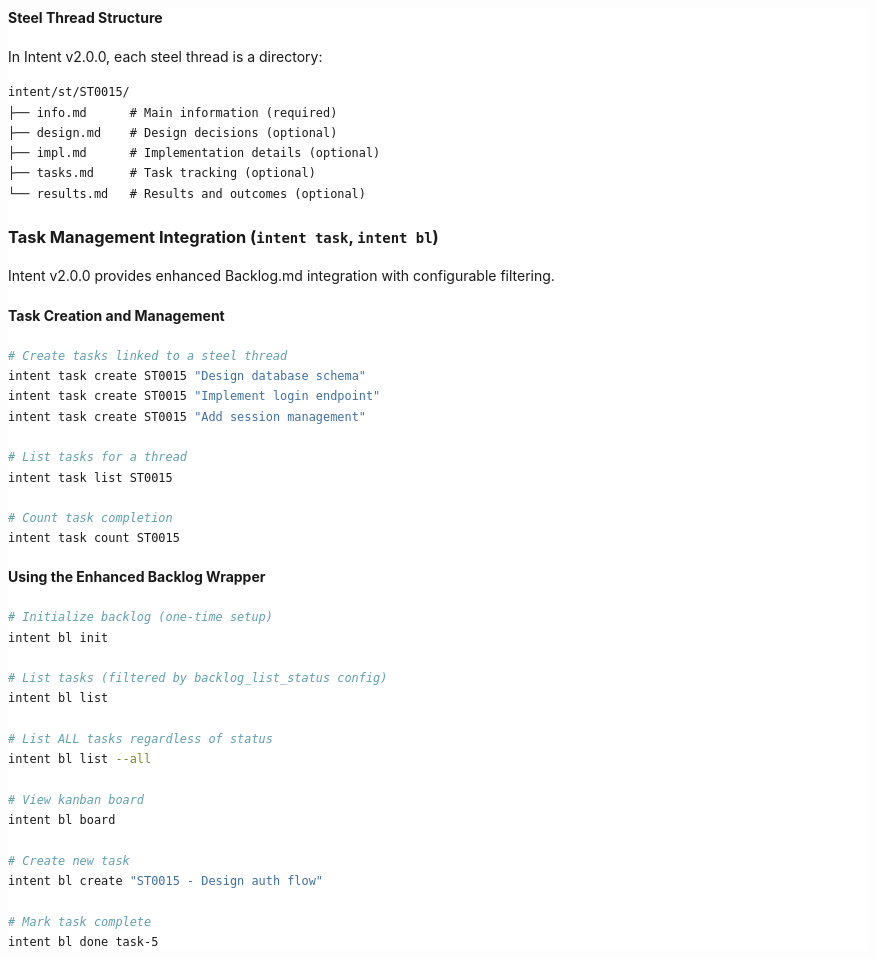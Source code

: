 #### Steel Thread Structure

In Intent v2.0.0, each steel thread is a directory:

```
intent/st/ST0015/
├── info.md      # Main information (required)
├── design.md    # Design decisions (optional)
├── impl.md      # Implementation details (optional)
├── tasks.md     # Task tracking (optional)
└── results.md   # Results and outcomes (optional)
```

### Task Management Integration (`intent task`, `intent bl`)

Intent v2.0.0 provides enhanced Backlog.md integration with configurable filtering.

#### Task Creation and Management

```bash
# Create tasks linked to a steel thread
intent task create ST0015 "Design database schema"
intent task create ST0015 "Implement login endpoint"
intent task create ST0015 "Add session management"

# List tasks for a thread
intent task list ST0015

# Count task completion
intent task count ST0015
```

#### Using the Enhanced Backlog Wrapper

```bash
# Initialize backlog (one-time setup)
intent bl init

# List tasks (filtered by backlog_list_status config)
intent bl list

# List ALL tasks regardless of status
intent bl list --all

# View kanban board
intent bl board

# Create new task
intent bl create "ST0015 - Design auth flow"

# Mark task complete
intent bl done task-5
```

